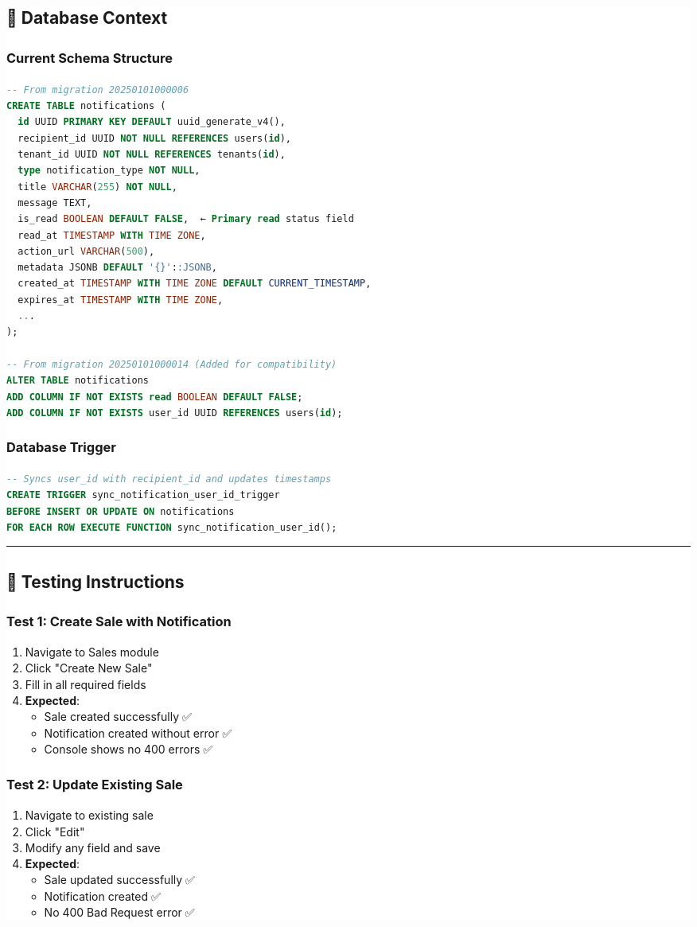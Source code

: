 
## 🔄 Database Context

### Current Schema Structure
```sql
-- From migration 20250101000006
CREATE TABLE notifications (
  id UUID PRIMARY KEY DEFAULT uuid_generate_v4(),
  recipient_id UUID NOT NULL REFERENCES users(id),
  tenant_id UUID NOT NULL REFERENCES tenants(id),
  type notification_type NOT NULL,
  title VARCHAR(255) NOT NULL,
  message TEXT,
  is_read BOOLEAN DEFAULT FALSE,  ← Primary read status field
  read_at TIMESTAMP WITH TIME ZONE,
  action_url VARCHAR(500),
  metadata JSONB DEFAULT '{}'::JSONB,
  created_at TIMESTAMP WITH TIME ZONE DEFAULT CURRENT_TIMESTAMP,
  expires_at TIMESTAMP WITH TIME ZONE,
  ...
);

-- From migration 20250101000014 (Added for compatibility)
ALTER TABLE notifications
ADD COLUMN IF NOT EXISTS read BOOLEAN DEFAULT FALSE;
ADD COLUMN IF NOT EXISTS user_id UUID REFERENCES users(id);
```

### Database Trigger
```sql
-- Syncs user_id with recipient_id and updates timestamps
CREATE TRIGGER sync_notification_user_id_trigger
BEFORE INSERT OR UPDATE ON notifications
FOR EACH ROW EXECUTE FUNCTION sync_notification_user_id();
```

---

## 🧪 Testing Instructions

### Test 1: Create Sale with Notification
1. Navigate to Sales module
2. Click "Create New Sale"
3. Fill in all required fields
4. **Expected**: 
   - Sale created successfully ✅
   - Notification created without error ✅
   - Console shows no 400 errors ✅

### Test 2: Update Existing Sale
1. Navigate to existing sale
2. Click "Edit"
3. Modify any field and save
4. **Expected**:
   - Sale updated successfully ✅
   - Notification created ✅
   - No 400 Bad Request error ✅

